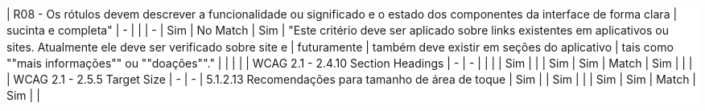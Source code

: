 | R08 - Os rótulos devem descrever a funcionalidade ou significado e o estado dos componentes da interface de forma clara                                 | sucinta e completa"                                                                                                  | -                                                   |                                                                               |                                                                                | -        | Sim                                                                                                                                                                                           | No Match             | Sim                                                                                                          | "Este critério deve ser aplicado sobre links existentes em aplicativos ou sites. Atualmente ele deve ser verificado sobre site e | futuramente                     | também deve existir em seções do aplicativo | tais como ""mais informações"" ou ""doações""." |                                   |                                                                                                                                                                                                                                                                                                                                                                                                               |
|                                                                                                                                                         | WCAG 2.1 - 2.4.10 Section Headings                                                                                   | -                                                   | -                                                                             |                                                                                |          |                                                                                                                                                                                               | Sim                  |                                                                                                              |                                                                                                                                  | Sim                             | Sim                                         | Match                                           | Sim                               |                                                                                                                                                                                                                                                                                                                                                                                                               |
|                                                                                                                                                         | WCAG 2.1 - 2.5.5 Target Size                                                                                         | -                                                   | -                                                                             | 5.1.2.13 Recomendações para tamanho de área de toque                           | Sim      |                                                                                                                                                                                               | Sim                  |                                                                                                              |                                                                                                                                  | Sim                             | Sim                                         | Match                                           | Sim                               |                                                                                                                                                                                                                                                                                                                                                                                                               |